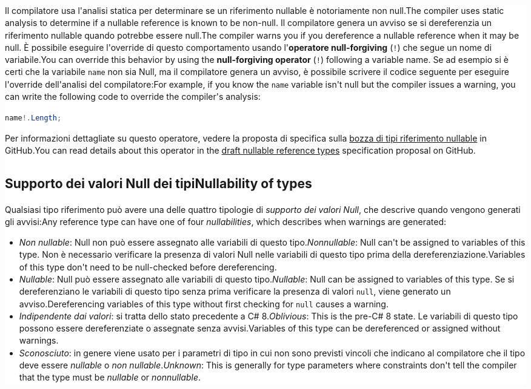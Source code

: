 <span data-ttu-id="285b7-130">Il compilatore usa l'analisi statica per determinare se un riferimento nullable è notoriamente non null.</span><span class="sxs-lookup"><span data-stu-id="285b7-130">The compiler uses static analysis to determine if a nullable reference is known to be non-null.</span></span> <span data-ttu-id="285b7-131">Il compilatore genera un avviso se si dereferenzia un riferimento nullable quando potrebbe essere null.</span><span class="sxs-lookup"><span data-stu-id="285b7-131">The compiler warns you if you dereference a nullable reference when it may be null.</span></span> <span data-ttu-id="285b7-132">È possibile eseguire l'override di questo comportamento usando l'**operatore null-forgiving** (`!`) che segue un nome di variabile.</span><span class="sxs-lookup"><span data-stu-id="285b7-132">You can override this behavior by using the **null-forgiving operator** (`!`) following a variable name.</span></span> <span data-ttu-id="285b7-133">Se ad esempio si è certi che la variabile `name` non sia Null, ma il compilatore genera un avviso, è possibile scrivere il codice seguente per eseguire l'override dell'analisi del compilatore:</span><span class="sxs-lookup"><span data-stu-id="285b7-133">For example, if you know the `name` variable isn't null but the compiler issues a warning, you can write the following code to override the compiler's analysis:</span></span>

```csharp
name!.Length;
```

<span data-ttu-id="285b7-134">Per informazioni dettagliate su questo operatore, vedere la proposta di specifica sulla [bozza di tipi riferimento nullable](https://github.com/dotnet/csharplang/blob/master/proposals/csharp-8.0/nullable-reference-types-specification.md#the-null-forgiving-operator) in GitHub.</span><span class="sxs-lookup"><span data-stu-id="285b7-134">You can read details about this operator in the [draft nullable reference types](https://github.com/dotnet/csharplang/blob/master/proposals/csharp-8.0/nullable-reference-types-specification.md#the-null-forgiving-operator) specification proposal on GitHub.</span></span>

## <a name="nullability-of-types"></a><span data-ttu-id="285b7-135">Supporto dei valori Null dei tipi</span><span class="sxs-lookup"><span data-stu-id="285b7-135">Nullability of types</span></span>

<span data-ttu-id="285b7-136">Qualsiasi tipo riferimento può avere una delle quattro tipologie di *supporto dei valori Null*, che descrive quando vengono generati gli avvisi:</span><span class="sxs-lookup"><span data-stu-id="285b7-136">Any reference type can have one of four *nullabilities*, which describes when warnings are generated:</span></span>

- <span data-ttu-id="285b7-137">*Non nullable*: Null non può essere assegnato alle variabili di questo tipo.</span><span class="sxs-lookup"><span data-stu-id="285b7-137">*Nonnullable*: Null can't be assigned to variables of this type.</span></span> <span data-ttu-id="285b7-138">Non è necessario verificare la presenza di valori Null nelle variabili di questo tipo prima della dereferenziazione.</span><span class="sxs-lookup"><span data-stu-id="285b7-138">Variables of this type don't need to be null-checked before dereferencing.</span></span>
- <span data-ttu-id="285b7-139">*Nullable*: Null può essere assegnato alle variabili di questo tipo.</span><span class="sxs-lookup"><span data-stu-id="285b7-139">*Nullable*: Null can be assigned to variables of this type.</span></span> <span data-ttu-id="285b7-140">Se si dereferenziano le variabili di questo tipo senza prima verificare la presenza di valori `null`, viene generato un avviso.</span><span class="sxs-lookup"><span data-stu-id="285b7-140">Dereferencing variables of this type without first checking for `null` causes a warning.</span></span>
- <span data-ttu-id="285b7-141">*Indipendente dai valori*: si tratta dello stato precedente a C# 8.</span><span class="sxs-lookup"><span data-stu-id="285b7-141">*Oblivious*: This is the pre-C# 8 state.</span></span> <span data-ttu-id="285b7-142">Le variabili di questo tipo possono essere dereferenziate o assegnate senza avvisi.</span><span class="sxs-lookup"><span data-stu-id="285b7-142">Variables of this type can be dereferenced or assigned without warnings.</span></span>
- <span data-ttu-id="285b7-143">*Sconosciuto*: in genere viene usato per i parametri di tipo in cui non sono previsti vincoli che indicano al compilatore che il tipo deve essere *nullable* o *non nullable*.</span><span class="sxs-lookup"><span data-stu-id="285b7-143">*Unknown*: This is generally for type parameters where constraints don't tell the compiler that the type must be *nullable* or *nonnullable*.</span></span>
